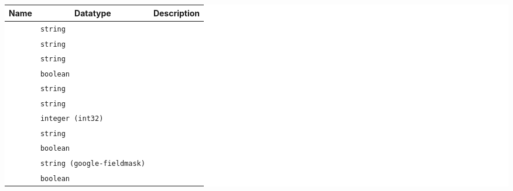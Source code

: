 <table>
<thead>
    <tr>
    <th>Name</th>
    <th>Datatype</th>
    <th>Description</th>
    </tr>
</thead>
<tbody>
<tr id="parameter-connectionsId">
    <td><CopyableCode code="connectionsId" /></td>
    <td><code>string</code></td>
    <td></td>
</tr>
<tr id="parameter-locationsId">
    <td><CopyableCode code="locationsId" /></td>
    <td><code>string</code></td>
    <td></td>
</tr>
<tr id="parameter-projectsId">
    <td><CopyableCode code="projectsId" /></td>
    <td><code>string</code></td>
    <td></td>
</tr>
<tr id="parameter-allowMissing">
    <td><CopyableCode code="allowMissing" /></td>
    <td><code>boolean</code></td>
    <td></td>
</tr>
<tr id="parameter-connectionId">
    <td><CopyableCode code="connectionId" /></td>
    <td><code>string</code></td>
    <td></td>
</tr>
<tr id="parameter-etag">
    <td><CopyableCode code="etag" /></td>
    <td><code>string</code></td>
    <td></td>
</tr>
<tr id="parameter-pageSize">
    <td><CopyableCode code="pageSize" /></td>
    <td><code>integer (int32)</code></td>
    <td></td>
</tr>
<tr id="parameter-pageToken">
    <td><CopyableCode code="pageToken" /></td>
    <td><code>string</code></td>
    <td></td>
</tr>
<tr id="parameter-returnPartialSuccess">
    <td><CopyableCode code="returnPartialSuccess" /></td>
    <td><code>boolean</code></td>
    <td></td>
</tr>
<tr id="parameter-updateMask">
    <td><CopyableCode code="updateMask" /></td>
    <td><code>string (google-fieldmask)</code></td>
    <td></td>
</tr>
<tr id="parameter-validateOnly">
    <td><CopyableCode code="validateOnly" /></td>
    <td><code>boolean</code></td>
    <td></td>
</tr>